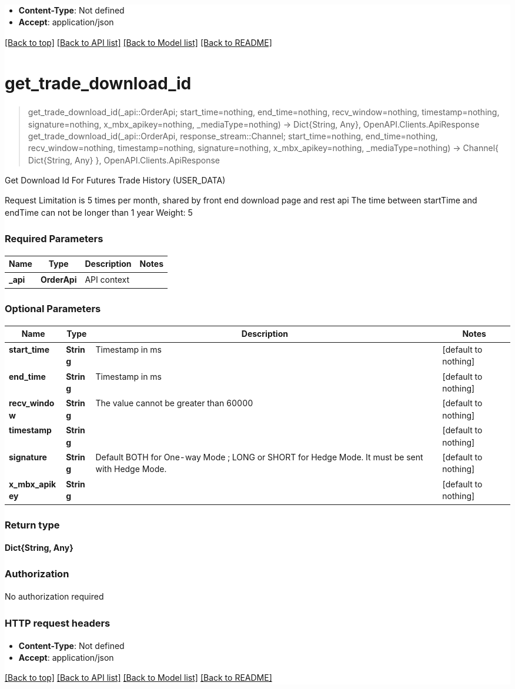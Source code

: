  - **Content-Type**: Not defined
 - **Accept**: application/json

[[Back to top]](#) [[Back to API list]](../README.md#api-endpoints) [[Back to Model list]](../README.md#models) [[Back to README]](../README.md)

# **get_trade_download_id**
> get_trade_download_id(_api::OrderApi; start_time=nothing, end_time=nothing, recv_window=nothing, timestamp=nothing, signature=nothing, x_mbx_apikey=nothing, _mediaType=nothing) -> Dict{String, Any}, OpenAPI.Clients.ApiResponse <br/>
> get_trade_download_id(_api::OrderApi, response_stream::Channel; start_time=nothing, end_time=nothing, recv_window=nothing, timestamp=nothing, signature=nothing, x_mbx_apikey=nothing, _mediaType=nothing) -> Channel{ Dict{String, Any} }, OpenAPI.Clients.ApiResponse

Get Download Id For Futures Trade History (USER_DATA)

Request Limitation is 5 times per month, shared by front end download page and rest api The time between startTime and endTime can not be longer than 1 year Weight: 5

### Required Parameters

Name | Type | Description  | Notes
------------- | ------------- | ------------- | -------------
 **_api** | **OrderApi** | API context | 

### Optional Parameters

Name | Type | Description  | Notes
------------- | ------------- | ------------- | -------------
 **start_time** | **String**| Timestamp in ms | [default to nothing]
 **end_time** | **String**| Timestamp in ms | [default to nothing]
 **recv_window** | **String**| The value cannot be greater than 60000 | [default to nothing]
 **timestamp** | **String**|  | [default to nothing]
 **signature** | **String**| Default BOTH for One-way Mode ; LONG or SHORT for Hedge Mode. It must be sent with Hedge Mode. | [default to nothing]
 **x_mbx_apikey** | **String**|  | [default to nothing]

### Return type

**Dict{String, Any}**

### Authorization

No authorization required

### HTTP request headers

 - **Content-Type**: Not defined
 - **Accept**: application/json

[[Back to top]](#) [[Back to API list]](../README.md#api-endpoints) [[Back to Model list]](../README.md#models) [[Back to README]](../README.md)
